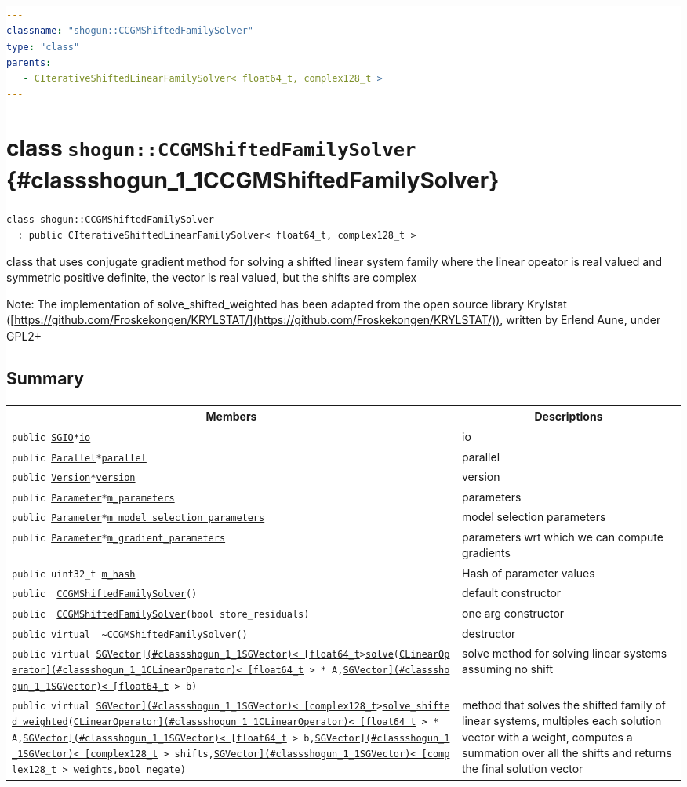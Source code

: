 ```yaml
---
classname: "shogun::CCGMShiftedFamilySolver"
type: "class"
parents:
   - CIterativeShiftedLinearFamilySolver< float64_t, complex128_t >
---
```


# class `shogun::CCGMShiftedFamilySolver` {#classshogun_1_1CCGMShiftedFamilySolver}

```
class shogun::CCGMShiftedFamilySolver
  : public CIterativeShiftedLinearFamilySolver< float64_t, complex128_t >
```

class that uses conjugate gradient method for solving a shifted linear system family where the linear opeator is real valued and symmetric positive definite, the vector is real valued, but the shifts are complex

Note: The implementation of solve_shifted_weighted has been adapted from the open source library Krylstat ([https://github.com/Froskekongen/KRYLSTAT/](https://github.com/Froskekongen/KRYLSTAT/)), written by Erlend Aune, under GPL2+

## Summary

 Members                        | Descriptions
--------------------------------|---------------------------------------------
`public `[`SGIO`](#classshogun_1_1SGIO)` * `[`io`](#classshogun_1_1CSGObject_1ab3ff22f724961ace985100941ba0364d) | io
`public `[`Parallel`](#classshogun_1_1Parallel)` * `[`parallel`](#classshogun_1_1CSGObject_1a1401044636b5c2353226b974526302e9) | parallel
`public `[`Version`](#classshogun_1_1Version)` * `[`version`](#classshogun_1_1CSGObject_1afc25f30ab1a6d04798c360a2ce70b87d) | version
`public `[`Parameter`](#classshogun_1_1Parameter)` * `[`m_parameters`](#classshogun_1_1CSGObject_1a70e59038292e669701bad2af7715aa1e) | parameters
`public `[`Parameter`](#classshogun_1_1Parameter)` * `[`m_model_selection_parameters`](#classshogun_1_1CSGObject_1a113f5ae82840ac3f354f94456c10f59b) | model selection parameters
`public `[`Parameter`](#classshogun_1_1Parameter)` * `[`m_gradient_parameters`](#classshogun_1_1CSGObject_1ac3f51364b93830b9c9d991cb2d5801f4) | parameters wrt which we can compute gradients
`public uint32_t `[`m_hash`](#classshogun_1_1CSGObject_1a170f14be9561242f924939c56b372a41) | Hash of parameter values
`public  `[`CCGMShiftedFamilySolver`](#classshogun_1_1CCGMShiftedFamilySolver_1a8341147ff4d3a3e14d8391924fc2ca26)`()` | default constructor
`public  `[`CCGMShiftedFamilySolver`](#classshogun_1_1CCGMShiftedFamilySolver_1a6add4cb12e40985d969f347c1b71d478)`(bool store_residuals)` | one arg constructor
`public virtual  `[`~CCGMShiftedFamilySolver`](#classshogun_1_1CCGMShiftedFamilySolver_1ac22d77b7f83129794a37407c0e81e988)`()` | destructor
`public virtual `[`SGVector](#classshogun_1_1SGVector)< [float64_t`](#common_8h_1ac55f3ae81b5bc9053760baacf57e47f4)` > `[`solve`](#classshogun_1_1CCGMShiftedFamilySolver_1a71c2f1a16a83b5fd7eb2668c119bbca3)`(`[`CLinearOperator](#classshogun_1_1CLinearOperator)< [float64_t`](#common_8h_1ac55f3ae81b5bc9053760baacf57e47f4)` > * A,`[`SGVector](#classshogun_1_1SGVector)< [float64_t`](#common_8h_1ac55f3ae81b5bc9053760baacf57e47f4)` > b)` | solve method for solving linear systems assuming no shift
`public virtual `[`SGVector](#classshogun_1_1SGVector)< [complex128_t`](#common_8h_1a85560c2137997d34dee0a2eab636d7aa)` > `[`solve_shifted_weighted`](#classshogun_1_1CCGMShiftedFamilySolver_1a35b844b325282b06a9a70d107bb6e6ad)`(`[`CLinearOperator](#classshogun_1_1CLinearOperator)< [float64_t`](#common_8h_1ac55f3ae81b5bc9053760baacf57e47f4)` > * A,`[`SGVector](#classshogun_1_1SGVector)< [float64_t`](#common_8h_1ac55f3ae81b5bc9053760baacf57e47f4)` > b,`[`SGVector](#classshogun_1_1SGVector)< [complex128_t`](#common_8h_1a85560c2137997d34dee0a2eab636d7aa)` > shifts,`[`SGVector](#classshogun_1_1SGVector)< [complex128_t`](#common_8h_1a85560c2137997d34dee0a2eab636d7aa)` > weights,bool negate)` | method that solves the shifted family of linear systems, multiples each solution vector with a weight, computes a summation over all the shifts and returns the final solution vector
